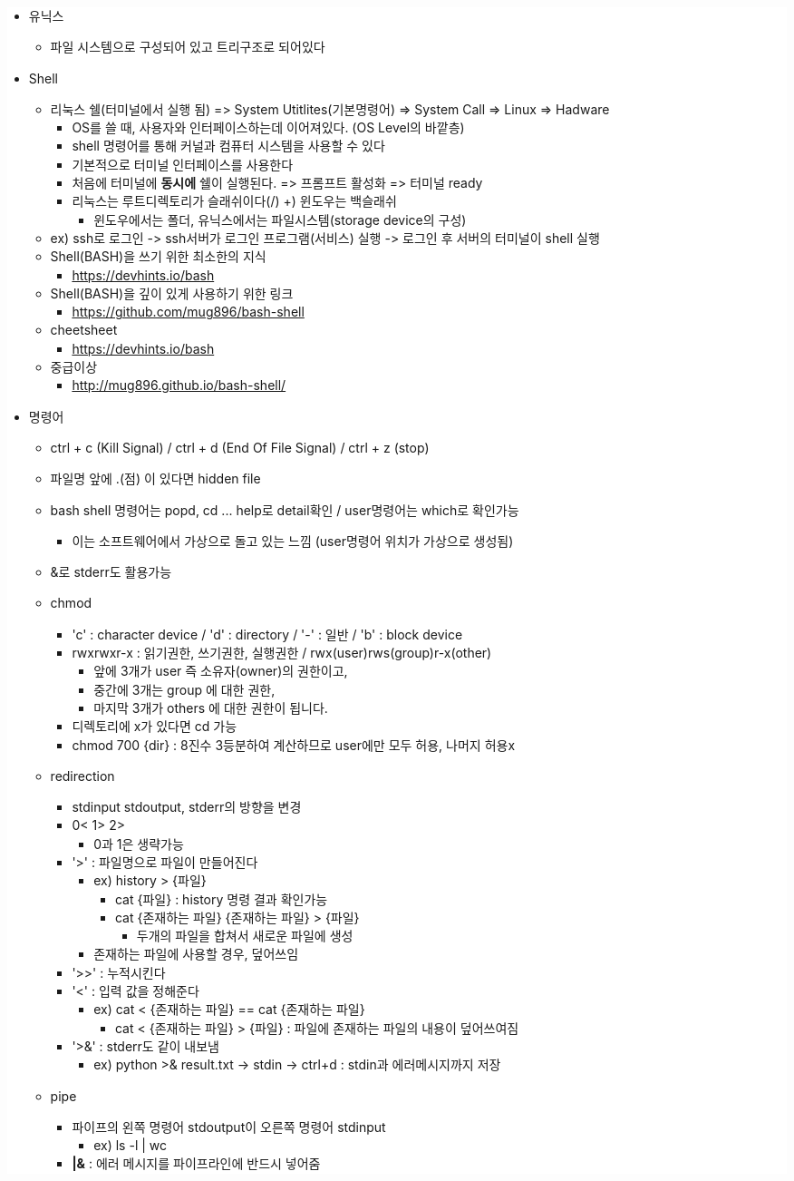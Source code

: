 - 유닉스
    - 파일 시스템으로 구성되어 있고 트리구조로 되어있다

- Shell
    - 리눅스 쉘(터미널에서 실행 됨) => System Utitlites(기본명령어) => System Call => Linux => Hadware
        - OS를 쓸 때, 사용자와 인터페이스하는데 이어져있다. (OS Level의 바깥층)
        - shell 명령어를 통해 커널과 컴퓨터 시스템을 사용할 수 있다
        - 기본적으로 터미널 인터페이스를 사용한다
        - 처음에 터미널에 **동시에** 쉘이 실행된다. => 프롬프트 활성화 => 터미널 ready
        - 리눅스는 루트디렉토리가 슬래쉬이다(/)  +) 윈도우는 백슬래쉬
            - 윈도우에서는 폴더, 유닉스에서는 파일시스템(storage device의 구성)
    - ex) ssh로 로그인 -> ssh서버가 로그인 프로그램(서비스) 실행 -> 로그인 후 서버의 터미널이 shell 실행
    - Shell(BASH)을 쓰기 위한 최소한의 지식
        - https://devhints.io/bash
    - Shell(BASH)을 깊이 있게 사용하기 위한 링크
        - https://github.com/mug896/bash-shell
    - cheetsheet
        - https://devhints.io/bash
    - 중급이상
        - http://mug896.github.io/bash-shell/

- 명령어
    - ctrl + c (Kill Signal) / ctrl + d (End Of File Signal) / ctrl + z (stop)
    - 파일명 앞에 .(점) 이 있다면 hidden file
    - bash shell 명령어는 popd, cd ...  help로 detail확인 / user명령어는 which로 확인가능
        - 이는 소프트웨어에서 가상으로 돌고 있는 느낌 (user명령어 위치가 가상으로 생성됨)
    - &로 stderr도 활용가능
    - chmod
        - 'c' : character device / 'd' : directory / '-' : 일반 / 'b' : block device
        - rwxrwxr-x : 읽기권한, 쓰기권한, 실행권한 / rwx(user)rws(group)r-x(other)
            - 앞에 3개가 user 즉 소유자(owner)의 권한이고,
            - 중간에 3개는 group 에 대한 권한,
            - 마지막 3개가 others 에 대한 권한이 됩니다.
        - 디렉토리에 x가 있다면 cd 가능
        - chmod 700 {dir} : 8진수 3등분하여 계산하므로 user에만 모두 허용, 나머지 허용x

    - redirection
        - stdinput stdoutput, stderr의 방향을 변경
        - 0< 1> 2>
            - 0과 1은 생략가능
        - '>' : 파일명으로 파일이 만들어진다
            - ex) history > {파일}
                - cat {파일} : history 명령 결과 확인가능
                - cat {존재하는 파일} {존재하는 파일} > {파일}
                    - 두개의 파일을 합쳐서 새로운 파일에 생성 
            - 존재하는 파일에 사용할 경우, 덮어쓰임
        - '>>' : 누적시킨다
        - '<' : 입력 값을 정해준다
            - ex) cat < {존재하는 파일} == cat {존재하는 파일}
                - cat < {존재하는 파일} > {파일} : 파일에 존재하는 파일의 내용이 덮어쓰여짐
        - '>&' : stderr도 같이 내보냄
            - ex) python >& result.txt -> stdin -> ctrl+d : stdin과 에러메시지까지 저장
    - pipe
        - 파이프의 왼쪽 명령어 stdoutput이 오른쪽 명령어 stdinput
            - ex) ls -l | wc
        - **|&** : 에러 메시지를 파이프라인에 반드시 넣어줌
